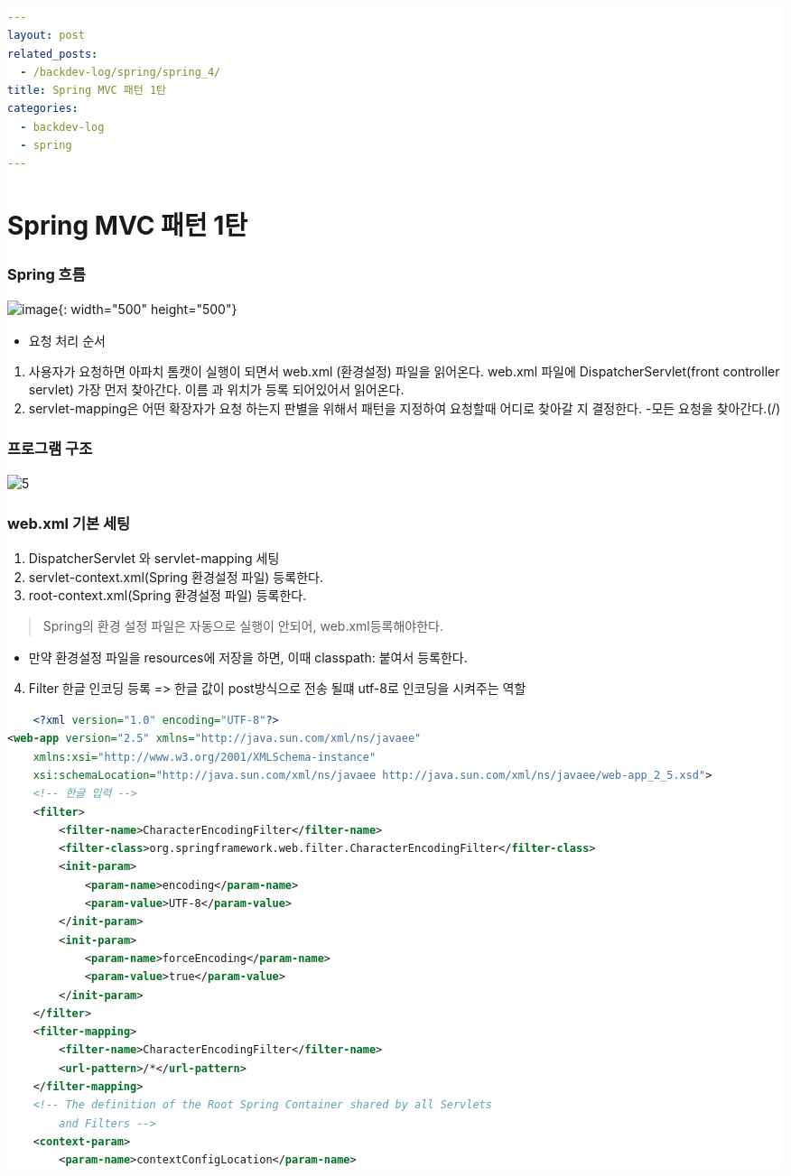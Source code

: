 ```yaml
---
layout: post
related_posts:
  - /backdev-log/spring/spring_4/
title: Spring MVC 패턴 1탄 
categories: 
  - backdev-log
  - spring
---
```

# Spring MVC 패턴 1탄 

### Spring 흐름
![image](https://user-images.githubusercontent.com/107549149/192942110-db86f88d-6278-47a0-9118-c41ab32d2160.png){: width="500" height="500"}
 
- 요청 처리 순서
1. 사용자가 요청하면 아파치 톰캣이 실행이 되면서 web.xml (환경설정) 파일을 읽어온다.
web.xml 파일에 DispatcherServlet(front controller servlet) 가장 먼저 찾아간다. 이름 과 위치가 등록 되어있어서 읽어온다. 
2. servlet-mapping은 어떤 확장자가 요청 하는지 판별을 위해서  패턴을 지정하여 요청할때 어디로 찾아갈 지 결정한다. 
-모든 요청을 찾아간다.(/)
### 프로그램 구조
<img width="209" alt="5" src="https://user-images.githubusercontent.com/107549149/193738905-88c82df8-a824-47bd-aad9-2695fee43bd4.png">



### web.xml 기본 세팅 
1. DispatcherServlet 와 servlet-mapping 세팅
2. servlet-context.xml(Spring 환경설정 파일) 등록한다.
3. root-context.xml(Spring 환경설정 파일) 등록한다. 
> Spring의 환경 설정 파일은 자동으로 실행이 안되어, web.xml등록해야한다. 
* 만약 환경설정 파일을 resources에 저장을 하면, 이때 classpath: 붙여서 등록한다.
4. Filter 한글 인코딩 등록 => 한글 값이 post방식으로 전송 될떄 utf-8로 인코딩을 시켜주는 역할

```xml
	<?xml version="1.0" encoding="UTF-8"?>
<web-app version="2.5" xmlns="http://java.sun.com/xml/ns/javaee"
	xmlns:xsi="http://www.w3.org/2001/XMLSchema-instance"
	xsi:schemaLocation="http://java.sun.com/xml/ns/javaee http://java.sun.com/xml/ns/javaee/web-app_2_5.xsd">
	<!-- 한글 입력 -->
	<filter>
		<filter-name>CharacterEncodingFilter</filter-name>
		<filter-class>org.springframework.web.filter.CharacterEncodingFilter</filter-class>
		<init-param>
			<param-name>encoding</param-name>
			<param-value>UTF-8</param-value>
		</init-param>
		<init-param>
			<param-name>forceEncoding</param-name>
			<param-value>true</param-value>
		</init-param>
	</filter>
	<filter-mapping>
		<filter-name>CharacterEncodingFilter</filter-name>
		<url-pattern>/*</url-pattern>
	</filter-mapping>
	<!-- The definition of the Root Spring Container shared by all Servlets 
		and Filters -->
	<context-param>
		<param-name>contextConfigLocation</param-name>
```